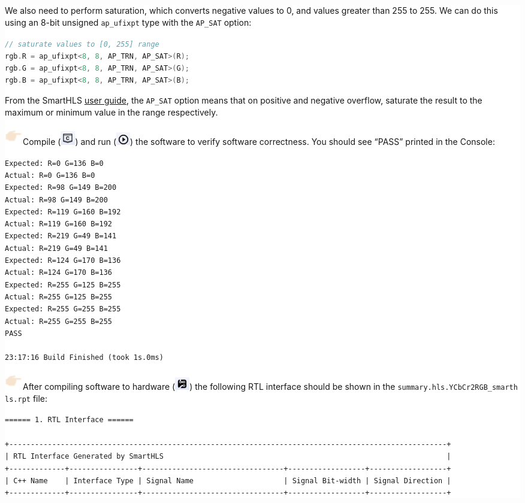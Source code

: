 We also need to perform saturation, which converts negative values to 0,
and values greater than 255 to 255. We can do this using an 8-bit
unsigned `ap_ufixpt` type with the `AP_SAT` option:
```c
// saturate values to [0, 255] range
rgb.R = ap_ufixpt<8, 8, AP_TRN, AP_SAT>(R);
rgb.G = ap_ufixpt<8, 8, AP_TRN, AP_SAT>(G);
rgb.B = ap_ufixpt<8, 8, AP_TRN, AP_SAT>(B);
```
From the SmartHLS [user
guide](https://onlinedocs.microchip.com/v2/keyword-lookup?keyword=hls_arbitary_precision&redirect=true&version=latest),
the `AP_SAT` option means that on positive and negative overflow,
saturate the result to the maximum or minimum value in the range
respectively.

![](.//media/image2.png)Compile (![](.//media/image59.png)) and run
(![](.//media/image60.png)) the software to verify software correctness.
You should see “PASS” printed in the Console:
```
Expected: R=0 G=136 B=0
Actual: R=0 G=136 B=0
Expected: R=98 G=149 B=200
Actual: R=98 G=149 B=200
Expected: R=119 G=160 B=192
Actual: R=119 G=160 B=192
Expected: R=219 G=49 B=141
Actual: R=219 G=49 B=141
Expected: R=124 G=170 B=136
Actual: R=124 G=170 B=136
Expected: R=255 G=125 B=255
Actual: R=255 G=125 B=255
Expected: R=255 G=255 B=255
Actual: R=255 G=255 B=255
PASS

23:17:16 Build Finished (took 1s.0ms)
```
![](.//media/image2.png)After compiling software to hardware
(![](.//media/image122.png)) the following RTL interface should be shown
in the `summary.hls.YCbCr2RGB_smarthls.rpt` file:
```
====== 1. RTL Interface ======

+------------------------------------------------------------------------------------------------------+
| RTL Interface Generated by SmartHLS                                                                  |
+-------------+----------------+---------------------------------+------------------+------------------+
| C++ Name    | Interface Type | Signal Name                     | Signal Bit-width | Signal Direction |
+-------------+----------------+---------------------------------+------------------+------------------+
```